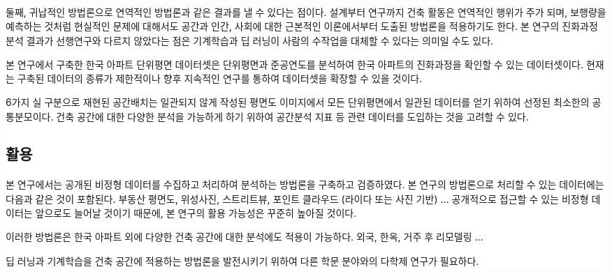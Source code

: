 둘째, 귀납적인 방법론으로 연역적인 방법론과 같은 결과를 낼 수 있다는 점이다.
설계부터 연구까지 건축 활동은 연역적인 행위가 주가 되며,
보행량을 예측하는 것처럼 현실적인 문제에 대해서도
공간과 인간, 사회에 대한 근본적인 이론에서부터 도출된 방법론을 적용하기도 한다.
본 연구의 진화과정 분석 결과가 선행연구와 다르지 않았다는 점은
기계학습과 딥 러닝이 사람의 수작업을 대체할 수 있다는 의미일 수도 있다.

본 연구에서 구축한 한국 아파트 단위평면 데이터셋은
단위평면과 준공연도를 분석하여 한국 아파트의 진화과정을 확인할 수 있는 데이터셋이다.
현재는 구축된 데이터의 종류가 제한적이나
향후 지속적인 연구를 통하여 데이터셋을 확장할 수 있을 것이다.

6가지 실 구분으로 재현된 공간배치는
일관되지 않게 작성된 평면도 이미지에서
모든 단위평면에서 일관된 데이터를 얻기 위하여 선정된
최소한의 공통분모이다.
건축 공간에 대한 다양한 분석을 가능하게 하기 위하여
공간분석 지표 등 관련 데이터를 도입하는 것을 고려할 수 있다.

## 활용

본 연구에서는
공개된 비정형 데이터를 수집하고 처리하여 분석하는 방법론을 구축하고 검증하였다.
본 연구의 방법론으로 처리할 수 있는 데이터에는 다음과 같은 것이 포함된다.
부동산 평면도, 위성사진, 스트리트뷰, 포인트 클라우드 (라이다 또는 사진 기반) ...
공개적으로 접근할 수 있는 비정형 데이터는 앞으로도 늘어날 것이기 때문에,
본 연구의 활용 가능성은 꾸준히 높아질 것이다.

이러한 방법론은 한국 아파트 외에 다양한 건축 공간에 대한 분석에도 적용이 가능하다.
외국, 한옥, 거주 후 리모델링 ...

딥 러닝과 기계학습을 건축 공간에 적용하는 방법론을 발전시키기 위하여
다른 학문 분야와의 다학제 연구가 필요하다.
